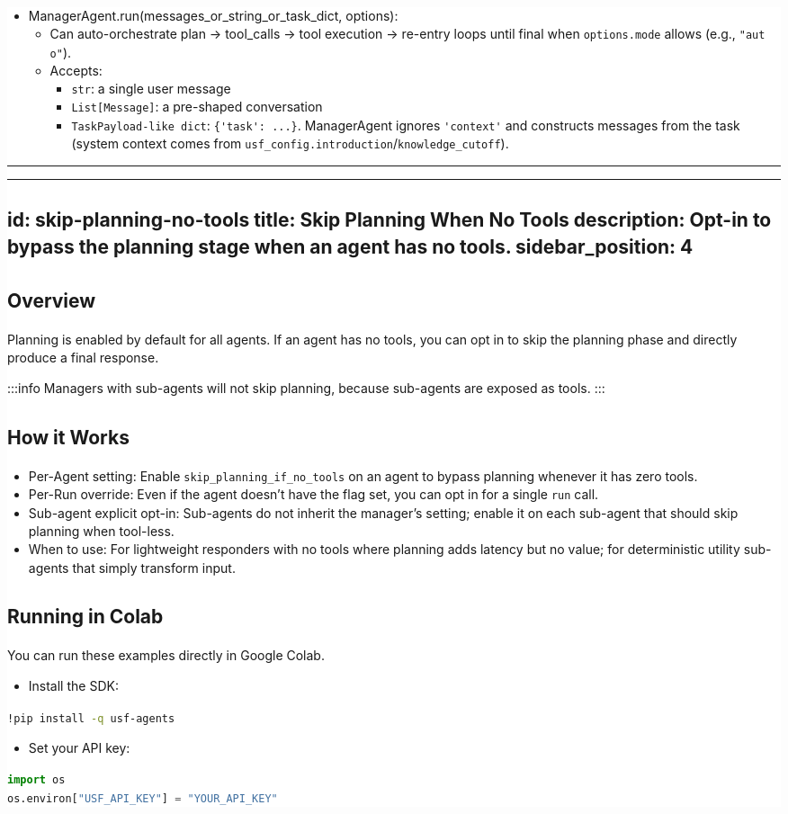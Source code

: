 - ManagerAgent.run(messages_or_string_or_task_dict, options):
  - Can auto-orchestrate plan → tool_calls → tool execution → re-entry loops until final when `options.mode` allows (e.g., `"auto"`).
  - Accepts:
    - `str`: a single user message
    - `List[Message]`: a pre-shaped conversation
    - `TaskPayload-like dict`: `{'task': ...}`. ManagerAgent ignores `'context'` and constructs messages from the task (system context comes from `usf_config.introduction`/`knowledge_cutoff`).


---

---
id: skip-planning-no-tools
title: Skip Planning When No Tools
description: Opt-in to bypass the planning stage when an agent has no tools.
sidebar_position: 4
---

## Overview

Planning is enabled by default for all agents. If an agent has no tools, you can opt in to skip the planning phase and directly produce a final response.

:::info
Managers with sub-agents will not skip planning, because sub-agents are exposed as tools.
:::

## How it Works

- Per-Agent setting: Enable `skip_planning_if_no_tools` on an agent to bypass planning whenever it has zero tools.
- Per-Run override: Even if the agent doesn’t have the flag set, you can opt in for a single `run` call.
- Sub-agent explicit opt-in: Sub-agents do not inherit the manager’s setting; enable it on each sub-agent that should skip planning when tool-less.
- When to use: For lightweight responders with no tools where planning adds latency but no value; for deterministic utility sub-agents that simply transform input.

## Running in Colab

You can run these examples directly in Google Colab.

- Install the SDK:
```bash
!pip install -q usf-agents
```

- Set your API key:
```python
import os
os.environ["USF_API_KEY"] = "YOUR_API_KEY"
```
